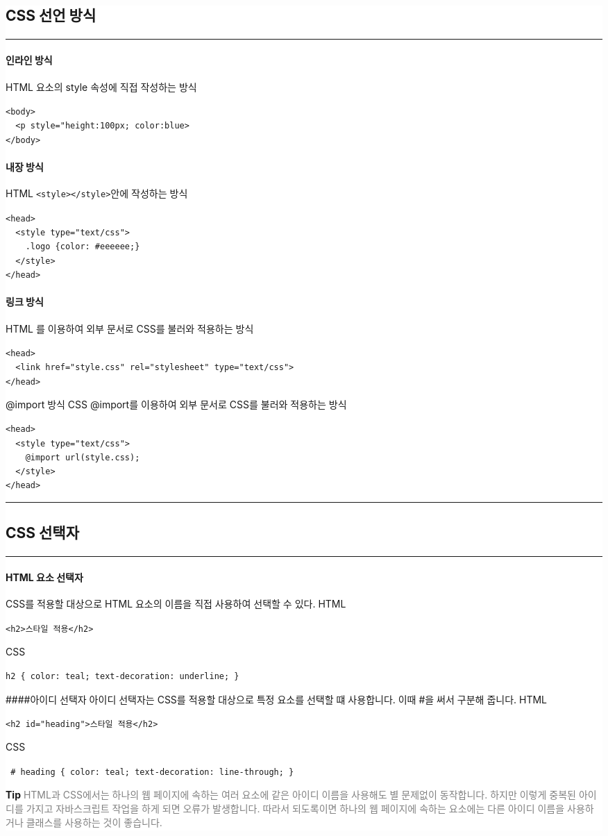 ## CSS 선언 방식
---
#### 인라인 방식
HTML 요소의 style 속성에 직접 작성하는 방식
~~~
<body>
  <p style="height:100px; color:blue>
</body>
~~~
#### 내장 방식
HTML `<style></style>`안에 작성하는 방식
~~~
<head> 
  <style type="text/css"> 
    .logo {color: #eeeeee;} 
  </style> 
</head>
~~~
#### 링크 방식
HTML <link>를 이용하여 외부 문서로 CSS를 불러와 적용하는 방식
~~~
<head> 
  <link href="style.css" rel="stylesheet" type="text/css"> 
</head>
~~~
@import 방식
CSS @import를 이용하여 외부 문서로 CSS를 불러와 적용하는 방식
~~~
<head> 
  <style type="text/css"> 
    @import url(style.css); 
  </style> 
</head>
~~~

---
## CSS 선택자
---
#### HTML 요소 선택자
CSS를 적용할 대상으로 HTML 요소의 이름을 직접 사용하여 선택할 수 있다.
HTML
~~~ 
<h2>스타일 적용</h2>
~~~
CSS
~~~
h2 { color: teal; text-decoration: underline; }
~~~
####아이디 선택자
아이디 선택자는 CSS를 적용할 대상으로 특정 요소를 선택할 떄 사용합니다.
이때 #을 써서 구분해 줍니다.
HTML
~~~
<h2 id="heading">스타일 적용</h2>
~~~
CSS
~~~
 # heading { color: teal; text-decoration: line-through; }
~~~
**Tip**
<span style="color:#808080">
HTML과 CSS에서는 하나의 웹 페이지에 속하는 여러 요소에 같은 아이디 이름을 사용해도 별 문제없이 동작합니다. 하지만 이렇게 중복된 아이디를 가지고 자바스크립트 작업을 하게 되면 오류가 발생합니다. 따라서 되도록이면 하나의 웹 페이지에 속하는 요소에는 다른 아이디 이름을 사용하거나 클래스를 사용하는 것이 좋습니다.</span>